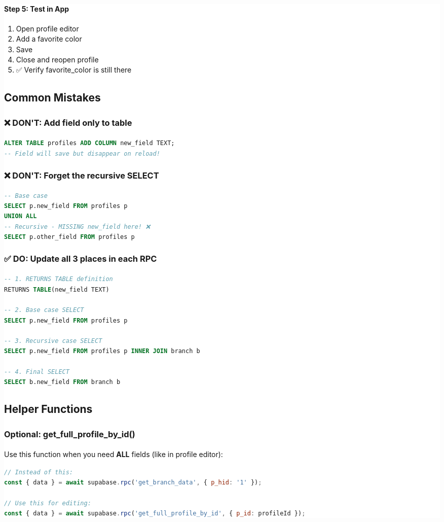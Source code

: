 #### Step 5: Test in App
1. Open profile editor
2. Add a favorite color
3. Save
4. Close and reopen profile
5. ✅ Verify favorite_color is still there

## Common Mistakes

### ❌ DON'T: Add field only to table
```sql
ALTER TABLE profiles ADD COLUMN new_field TEXT;
-- Field will save but disappear on reload!
```

### ❌ DON'T: Forget the recursive SELECT
```sql
-- Base case
SELECT p.new_field FROM profiles p
UNION ALL
-- Recursive - MISSING new_field here! ❌
SELECT p.other_field FROM profiles p
```

### ✅ DO: Update all 3 places in each RPC
```sql
-- 1. RETURNS TABLE definition
RETURNS TABLE(new_field TEXT)

-- 2. Base case SELECT
SELECT p.new_field FROM profiles p

-- 3. Recursive case SELECT
SELECT p.new_field FROM profiles p INNER JOIN branch b

-- 4. Final SELECT
SELECT b.new_field FROM branch b
```

## Helper Functions

### Optional: get_full_profile_by_id()

Use this function when you need **ALL** fields (like in profile editor):

```javascript
// Instead of this:
const { data } = await supabase.rpc('get_branch_data', { p_hid: '1' });

// Use this for editing:
const { data } = await supabase.rpc('get_full_profile_by_id', { p_id: profileId });
```

